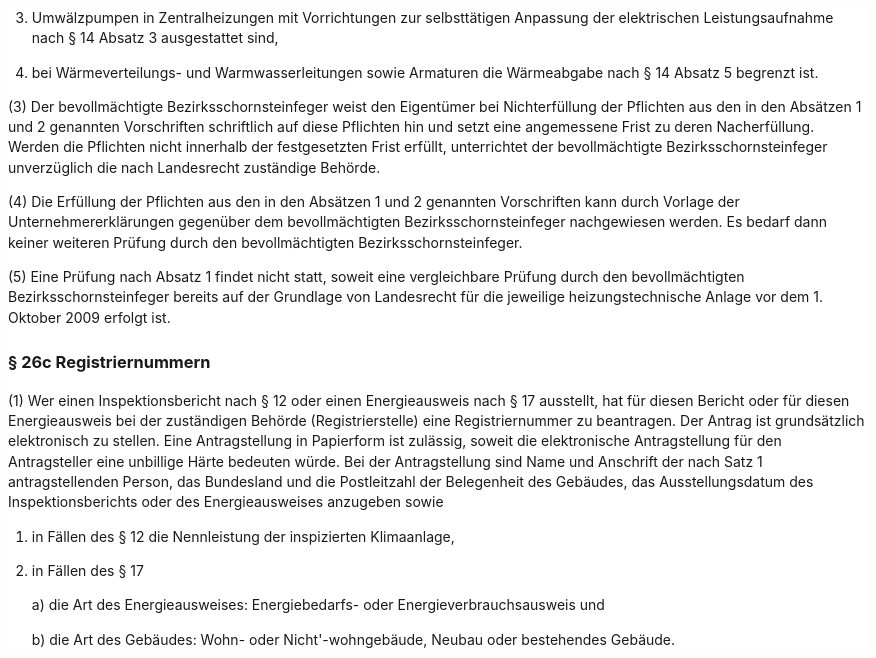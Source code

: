 
3.  Umwälzpumpen in Zentralheizungen mit Vorrichtungen zur selbsttätigen
    Anpassung der elektrischen Leistungsaufnahme nach § 14 Absatz 3
    ausgestattet sind,


4.  bei Wärmeverteilungs- und Warmwasserleitungen sowie Armaturen die
    Wärmeabgabe nach § 14 Absatz 5 begrenzt ist.




(3) Der bevollmächtigte Bezirksschornsteinfeger weist den Eigentümer
bei Nichterfüllung der Pflichten aus den in den Absätzen 1 und 2
genannten Vorschriften schriftlich auf diese Pflichten hin und setzt
eine angemessene Frist zu deren Nacherfüllung. Werden die Pflichten
nicht innerhalb der festgesetzten Frist erfüllt, unterrichtet der
bevollmächtigte Bezirksschornsteinfeger unverzüglich die nach
Landesrecht zuständige Behörde.

(4) Die Erfüllung der Pflichten aus den in den Absätzen 1 und 2
genannten Vorschriften kann durch Vorlage der Unternehmererklärungen
gegenüber dem bevollmächtigten Bezirksschornsteinfeger nachgewiesen
werden. Es bedarf dann keiner weiteren Prüfung durch den
bevollmächtigten Bezirksschornsteinfeger.

(5) Eine Prüfung nach Absatz 1 findet nicht statt, soweit eine
vergleichbare Prüfung durch den bevollmächtigten
Bezirksschornsteinfeger bereits auf der Grundlage von Landesrecht für
die jeweilige heizungstechnische Anlage vor dem 1. Oktober 2009
erfolgt ist.


### § 26c Registriernummern

(1) Wer einen Inspektionsbericht nach § 12 oder einen Energieausweis
nach § 17 ausstellt, hat für diesen Bericht oder für diesen
Energieausweis bei der zuständigen Behörde (Registrierstelle) eine
Registriernummer zu beantragen. Der Antrag ist grundsätzlich
elektronisch zu stellen. Eine Antragstellung in Papierform ist
zulässig, soweit die elektronische Antragstellung für den
Antragsteller eine unbillige Härte bedeuten würde. Bei der
Antragstellung sind Name und Anschrift der nach Satz 1
antragstellenden Person, das Bundesland und die Postleitzahl der
Belegenheit des Gebäudes, das Ausstellungsdatum des
Inspektionsberichts oder des Energieausweises anzugeben sowie

1.  in Fällen des § 12 die Nennleistung der inspizierten Klimaanlage,


2.  in Fällen des § 17

    a)  die Art des Energieausweises: Energiebedarfs- oder
        Energieverbrauchsausweis und


    b)  die Art des Gebäudes: Wohn- oder Nicht'-wohngebäude, Neubau oder
        bestehendes Gebäude.

